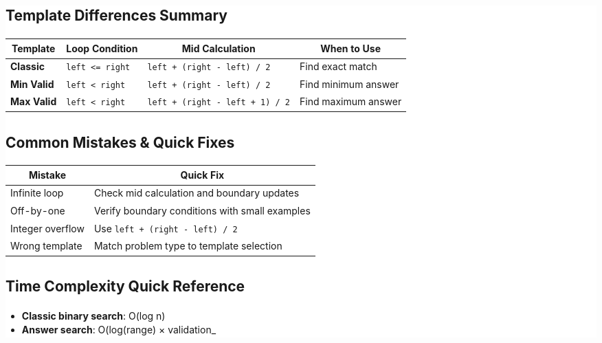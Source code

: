 ## Template Differences Summary

| Template | Loop Condition | Mid Calculation | When to Use |
|----------|---------------|-----------------|-------------|
| **Classic** | `left <= right` | `left + (right - left) / 2` | Find exact match |
| **Min Valid** | `left < right` | `left + (right - left) / 2` | Find minimum answer |
| **Max Valid** | `left < right` | `left + (right - left + 1) / 2` | Find maximum answer |

## Common Mistakes & Quick Fixes

| Mistake | Quick Fix |
|---------|-----------|
| Infinite loop | Check mid calculation and boundary updates |
| Off-by-one | Verify boundary conditions with small examples |
| Integer overflow | Use `left + (right - left) / 2` |
| Wrong template | Match problem type to template selection |

## Time Complexity Quick Reference

- **Classic binary search**: O(log n)
- **Answer search**: O(log(range) × validation_